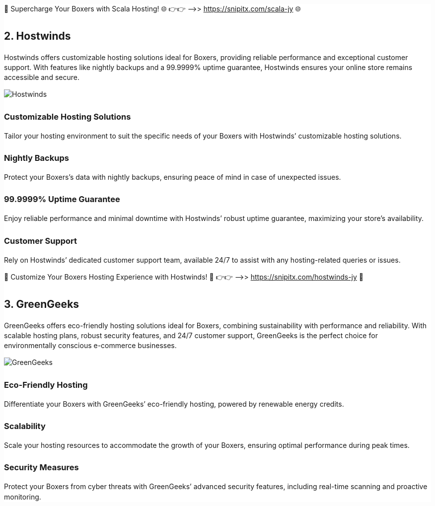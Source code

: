 🚀 Supercharge Your Boxers with Scala Hosting! 🌐
👉👉 -->> https://snipitx.com/scala-jy 🌐

## 2. Hostwinds

Hostwinds offers customizable hosting solutions ideal for Boxers, providing reliable performance and exceptional customer support. With features like nightly backups and a 99.9999% uptime guarantee, Hostwinds ensures your online store remains accessible and secure.

![Hostwinds](https://i.imgur.com/53aSNXx.jpeg "Hostwinds Hosting")

### Customizable Hosting Solutions
Tailor your hosting environment to suit the specific needs of your Boxers with Hostwinds’ customizable hosting solutions.

### Nightly Backups
Protect your Boxers’s data with nightly backups, ensuring peace of mind in case of unexpected issues.

### 99.9999% Uptime Guarantee
Enjoy reliable performance and minimal downtime with Hostwinds’ robust uptime guarantee, maximizing your store’s availability.

### Customer Support
Rely on Hostwinds’ dedicated customer support team, available 24/7 to assist with any hosting-related queries or issues.

🌟 Customize Your Boxers Hosting Experience with Hostwinds! 🚀
👉👉 -->> https://snipitx.com/hostwinds-jy 🚀


## 3. GreenGeeks

GreenGeeks offers eco-friendly hosting solutions ideal for Boxers, combining sustainability with performance and reliability. With scalable hosting plans, robust security features, and 24/7 customer support, GreenGeeks is the perfect choice for environmentally conscious e-commerce businesses.

![GreenGeeks](https://i.imgur.com/eEwuntu.jpg "GreenGeeks Hosting")

### Eco-Friendly Hosting
Differentiate your Boxers with GreenGeeks’ eco-friendly hosting, powered by renewable energy credits.

### Scalability
Scale your hosting resources to accommodate the growth of your Boxers, ensuring optimal performance during peak times.

### Security Measures
Protect your Boxers from cyber threats with GreenGeeks’ advanced security features, including real-time scanning and proactive monitoring.

